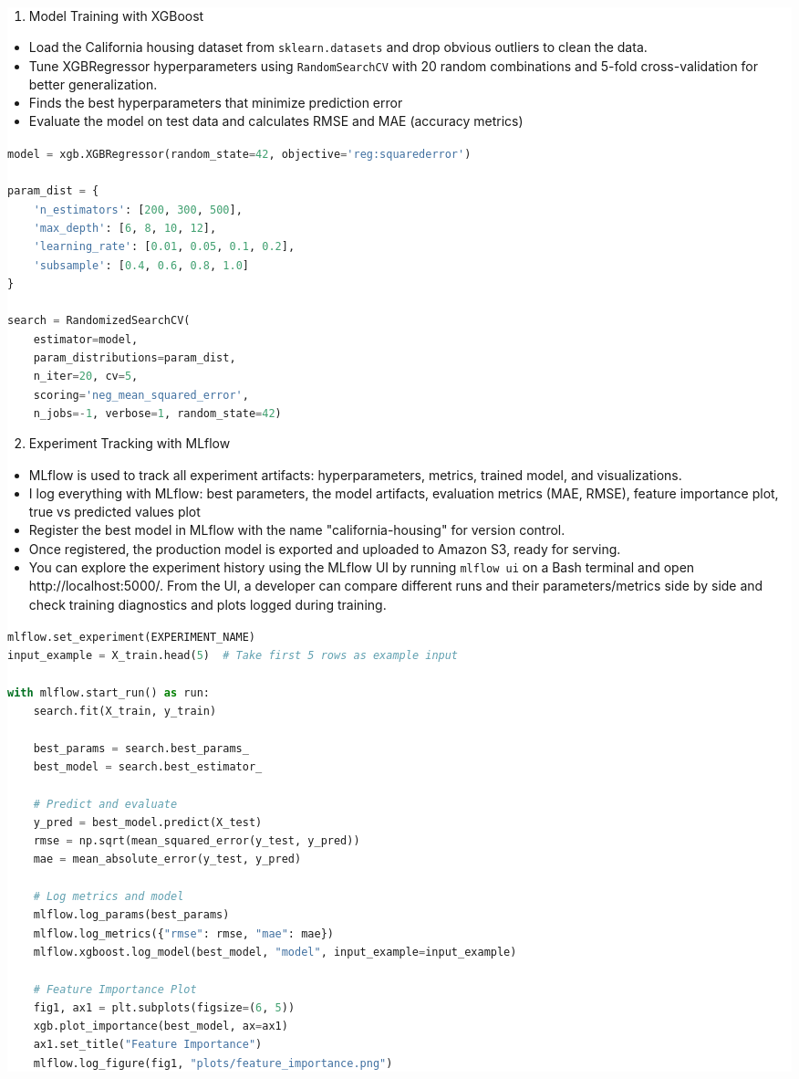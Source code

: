 1. Model Training with XGBoost
- Load the California housing dataset from `sklearn.datasets` and drop obvious outliers to clean the data.
- Tune XGBRegressor hyperparameters using `RandomSearchCV` with 20 random combinations and 5-fold cross-validation for better generalization.
- Finds the best hyperparameters that minimize prediction error
- Evaluate the model on test data and calculates RMSE and MAE (accuracy metrics)

```python
model = xgb.XGBRegressor(random_state=42, objective='reg:squarederror')

param_dist = {
    'n_estimators': [200, 300, 500],
    'max_depth': [6, 8, 10, 12],
    'learning_rate': [0.01, 0.05, 0.1, 0.2],
    'subsample': [0.4, 0.6, 0.8, 1.0]
}

search = RandomizedSearchCV(
    estimator=model,
    param_distributions=param_dist,
    n_iter=20, cv=5,            
    scoring='neg_mean_squared_error',                      
    n_jobs=-1, verbose=1, random_state=42)
```

2. Experiment Tracking with MLflow
- MLflow is used to track all experiment artifacts: hyperparameters, metrics, trained model, and visualizations.
- I log everything with MLflow: best parameters, the model artifacts, evaluation metrics (MAE, RMSE),  feature importance plot, true vs predicted values plot
- Register the best model in MLflow with the name "california-housing" for version control.
- Once registered, the production model is exported and uploaded to Amazon S3, ready for serving.
- You can explore the experiment history using the MLflow UI by running `mlflow ui` on a Bash terminal and open http://localhost:5000/. From the UI, a developer can compare different runs and their parameters/metrics side by side and check training diagnostics and plots logged during training.

```python
mlflow.set_experiment(EXPERIMENT_NAME)
input_example = X_train.head(5)  # Take first 5 rows as example input

with mlflow.start_run() as run:
    search.fit(X_train, y_train)
    
    best_params = search.best_params_
    best_model = search.best_estimator_

    # Predict and evaluate
    y_pred = best_model.predict(X_test)
    rmse = np.sqrt(mean_squared_error(y_test, y_pred))
    mae = mean_absolute_error(y_test, y_pred)

    # Log metrics and model
    mlflow.log_params(best_params)
    mlflow.log_metrics({"rmse": rmse, "mae": mae})
    mlflow.xgboost.log_model(best_model, "model", input_example=input_example)

    # Feature Importance Plot
    fig1, ax1 = plt.subplots(figsize=(6, 5))
    xgb.plot_importance(best_model, ax=ax1)
    ax1.set_title("Feature Importance")
    mlflow.log_figure(fig1, "plots/feature_importance.png")
```
